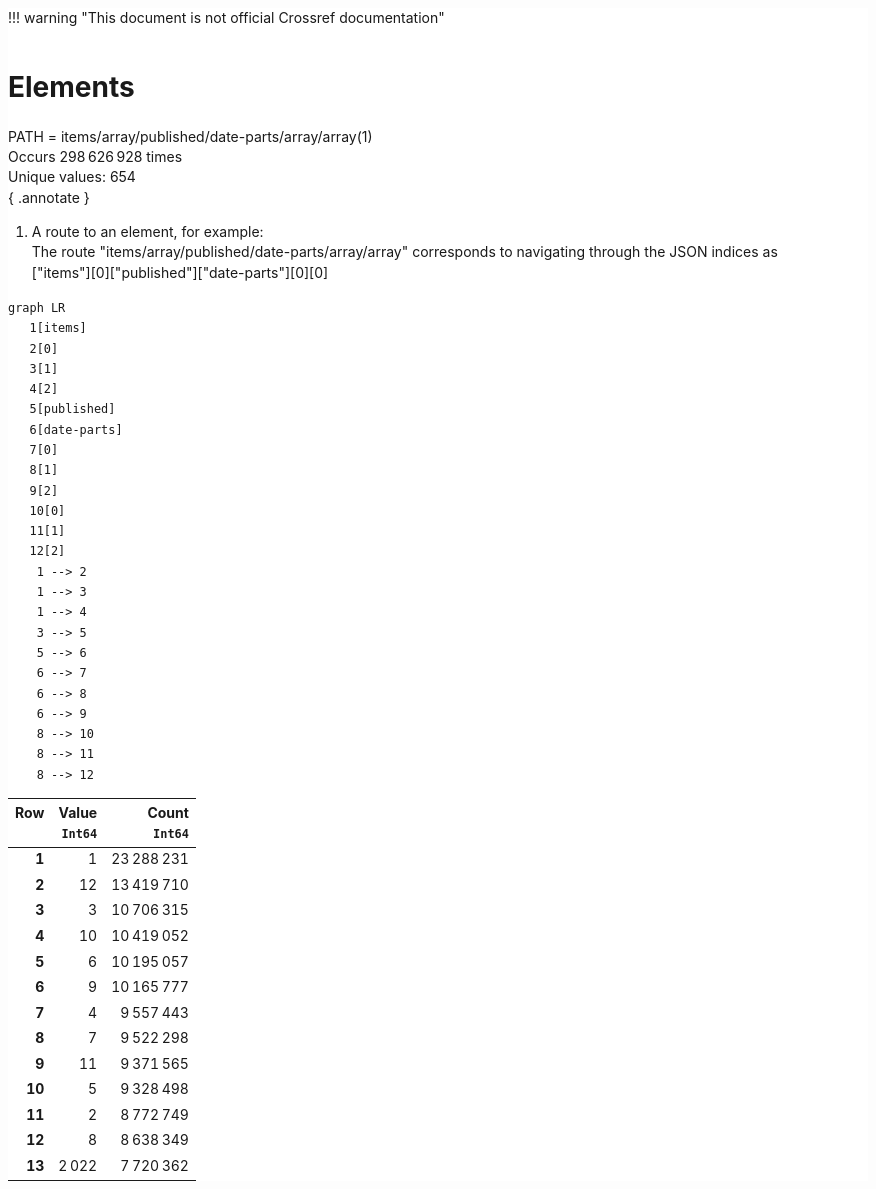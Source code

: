 !!! warning "This document is not official Crossref documentation"
# Elements
PATH = items/array/published/date-parts/array/array(1)  
Occurs 298 626 928 times  
Unique values: 654  
{ .annotate }

1. A route to an element, for example:  
   The route "items/array/published/date-parts/array/array" corresponds to navigating through the JSON indices as  
   ["items"][0]["published"]["date-parts"][0][0]  

```mermaid
graph LR
   1[items]
   2[0]
   3[1]
   4[2]
   5[published]
   6[date-parts]
   7[0]
   8[1]
   9[2]
   10[0]
   11[1]
   12[2]
    1 --> 2
    1 --> 3
    1 --> 4
    3 --> 5
    5 --> 6
    6 --> 7
    6 --> 8
    6 --> 9
    8 --> 10
    8 --> 11
    8 --> 12
```

| **Row** | **Value**<br>`Int64` | **Count**<br>`Int64` |
|--------:|---------------------:|---------------------:|
| **1**   | 1                    | 23 288 231           |
| **2**   | 12                   | 13 419 710           |
| **3**   | 3                    | 10 706 315           |
| **4**   | 10                   | 10 419 052           |
| **5**   | 6                    | 10 195 057           |
| **6**   | 9                    | 10 165 777           |
| **7**   | 4                    | 9 557 443            |
| **8**   | 7                    | 9 522 298            |
| **9**   | 11                   | 9 371 565            |
| **10**  | 5                    | 9 328 498            |
| **11**  | 2                    | 8 772 749            |
| **12**  | 8                    | 8 638 349            |
| **13**  | 2 022                | 7 720 362            |